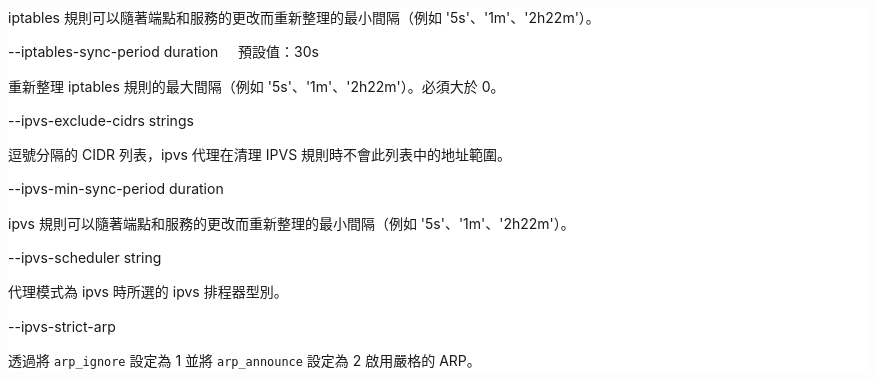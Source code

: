 iptables 規則可以隨著端點和服務的更改而重新整理的最小間隔（例如 '5s'、'1m'、'2h22m'）。
</p>
</td>
</tr>

<tr>
<td colspan="2">--iptables-sync-period duration&nbsp;&nbsp;&nbsp;&nbsp;&nbsp;預設值：30s</td>
</tr>
<tr>
<td></td><td style="line-height: 130%; word-wrap: break-word;"><p>

重新整理 iptables 規則的最大間隔（例如 '5s'、'1m'、'2h22m'）。必須大於 0。
</p>
</td>
</tr>

<tr>
<td colspan="2">--ipvs-exclude-cidrs strings</td>
</tr>
<tr>
<td></td><td style="line-height: 130%; word-wrap: break-word;"><p>

逗號分隔的 CIDR 列表，ipvs 代理在清理 IPVS 規則時不會此列表中的地址範圍。
</p>
</td>
</tr>

<tr>
<td colspan="2">--ipvs-min-sync-period duration</td>
</tr>
<tr>
<td></td><td style="line-height: 130%; word-wrap: break-word;"><p>

ipvs 規則可以隨著端點和服務的更改而重新整理的最小間隔（例如 '5s'、'1m'、'2h22m'）。
</p>
</td>
</tr>

<tr>
<td colspan="2">--ipvs-scheduler string</td>
</tr>
<tr>
<td></td><td style="line-height: 130%; word-wrap: break-word;"><p>

代理模式為 ipvs 時所選的 ipvs 排程器型別。
</p>
</td>
</tr>

<tr>
<td colspan="2">--ipvs-strict-arp</td>
</tr>
<tr>
<td></td><td style="line-height: 130%; word-wrap: break-word;"><p>

透過將 <code>arp_ignore</code> 設定為 1 並將 <code>arp_announce</code>
設定為 2 啟用嚴格的 ARP。
</p>
</td>
</tr>

